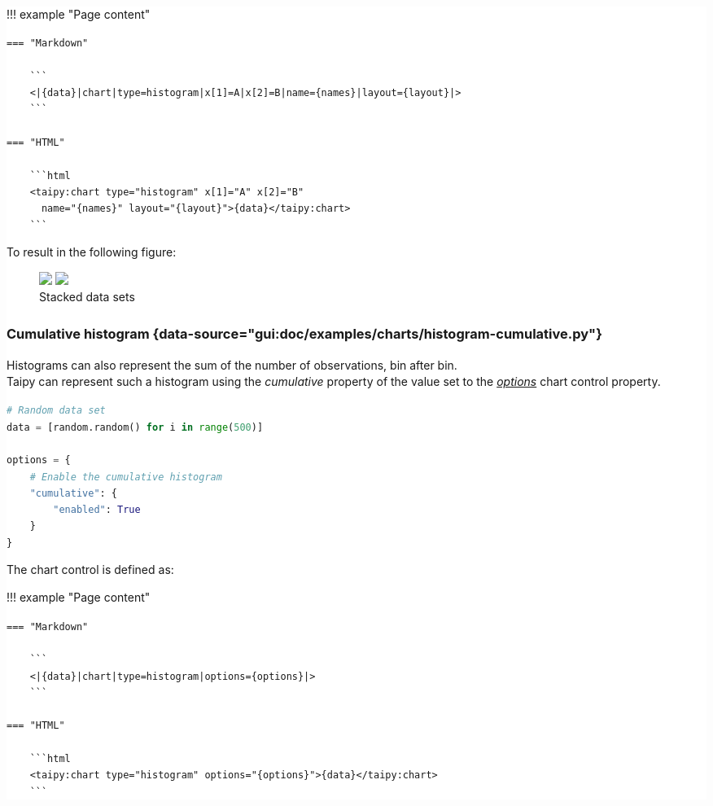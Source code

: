 !!! example "Page content"

    === "Markdown"

        ```
        <|{data}|chart|type=histogram|x[1]=A|x[2]=B|name={names}|layout={layout}|>
        ```
  
    === "HTML"

        ```html
        <taipy:chart type="histogram" x[1]="A" x[2]="B"
          name="{names}" layout="{layout}">{data}</taipy:chart>
        ```

To result in the following figure:

<figure>
    <img src="../histogram-stacked-d.png" class="visible-dark" />
    <img src="../histogram-stacked-l.png" class="visible-light"/>
    <figcaption>Stacked data sets</figcaption>
</figure>

### Cumulative histogram {data-source="gui:doc/examples/charts/histogram-cumulative.py"}

Histograms can also represent the sum of the number of observations, bin after
bin.<br/>
Taipy can represent such a histogram using the *cumulative* property of the value set
to the [*options*](../chart.md#p-options) chart control property.
```py
# Random data set
data = [random.random() for i in range(500)]

options = {
    # Enable the cumulative histogram
    "cumulative": {
        "enabled": True
    }
}
```

The chart control is defined as:

!!! example "Page content"

    === "Markdown"

        ```
        <|{data}|chart|type=histogram|options={options}|>
        ```
  
    === "HTML"

        ```html
        <taipy:chart type="histogram" options="{options}">{data}</taipy:chart>
        ```
